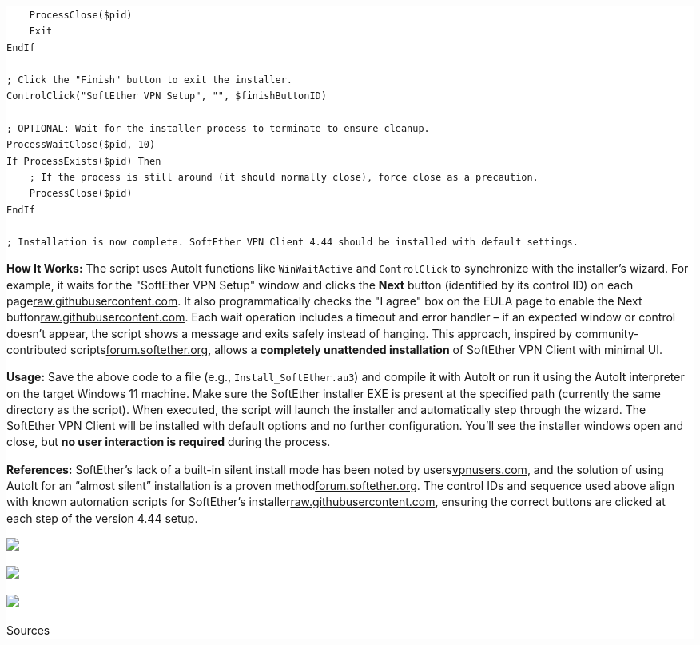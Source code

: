 ```autoit
    ProcessClose($pid)
    Exit
EndIf

; Click the "Finish" button to exit the installer.
ControlClick("SoftEther VPN Setup", "", $finishButtonID)

; OPTIONAL: Wait for the installer process to terminate to ensure cleanup.
ProcessWaitClose($pid, 10)
If ProcessExists($pid) Then
    ; If the process is still around (it should normally close), force close as a precaution.
    ProcessClose($pid)
EndIf

; Installation is now complete. SoftEther VPN Client 4.44 should be installed with default settings.
```

**How It Works:** The script uses AutoIt functions like `WinWaitActive` and `ControlClick` to synchronize with the installer’s wizard. For example, it waits for the "SoftEther VPN Setup" window and clicks the **Next** button (identified by its control ID) on each page[raw.githubusercontent.com](https://raw.githubusercontent.com/cramaboule/Silent-Install-SoftEther-Client/refs/heads/main/VPNClientInstall.au3#:~:text=_Splash,_WaitAndClick%28%27SoftEther%20VPN). It also programmatically checks the "I agree" box on the EULA page to enable the Next button[raw.githubusercontent.com](https://raw.githubusercontent.com/cramaboule/Silent-Install-SoftEther-Client/refs/heads/main/VPNClientInstall.au3#:~:text=WinWait,%24step%20%2B%3D%201). Each wait operation includes a timeout and error handler – if an expected window or control doesn’t appear, the script shows a message and exits safely instead of hanging. This approach, inspired by community-contributed scripts[forum.softether.org](https://forum.softether.org/viewtopic.php?t=68229#:~:text=As%20many%20people%20requested%20a,and%20import%20the%20vpn%20settings), allows a **completely unattended installation** of SoftEther VPN Client with minimal UI.

**Usage:** Save the above code to a file (e.g., `Install_SoftEther.au3`) and compile it with AutoIt or run it using the AutoIt interpreter on the target Windows 11 machine. Make sure the SoftEther installer EXE is present at the specified path (currently the same directory as the script). When executed, the script will launch the installer and automatically step through the wizard. The SoftEther VPN Client will be installed with default options and no further configuration. You’ll see the installer windows open and close, but **no user interaction is required** during the process.

**References:** SoftEther’s lack of a built-in silent install mode has been noted by users[vpnusers.com](https://www.vpnusers.com/viewtopic.php?t=4900#:~:text=A%20batch%20file%20might%20work%2C,installer%20just%20needs%20some%20work), and the solution of using AutoIt for an “almost silent” installation is a proven method[forum.softether.org](https://forum.softether.org/viewtopic.php?t=68229#:~:text=As%20many%20people%20requested%20a,and%20import%20the%20vpn%20settings). The control IDs and sequence used above align with known automation scripts for SoftEther’s installer[raw.githubusercontent.com](https://raw.githubusercontent.com/cramaboule/Silent-Install-SoftEther-Client/refs/heads/main/VPNClientInstall.au3#:~:text=WinWait,_WaitAndClick%28%27SoftEther%20VPN), ensuring the correct buttons are clicked at each step of the version 4.44 setup.

![](https://www.google.com/s2/favicons?domain=https://forum.softether.org&sz=32)

![](https://www.google.com/s2/favicons?domain=https://raw.githubusercontent.com&sz=32)

![](https://www.google.com/s2/favicons?domain=https://www.vpnusers.com&sz=32)

Sources
